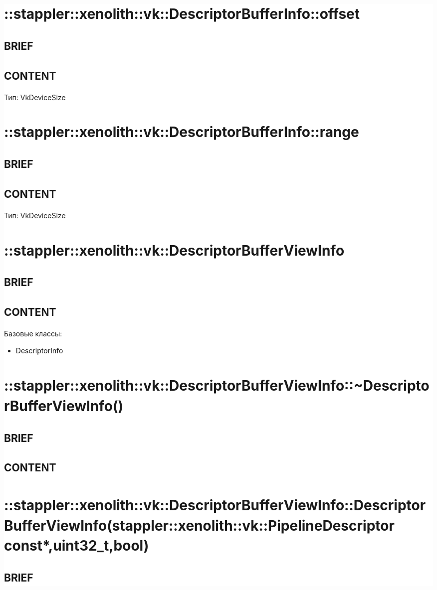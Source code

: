 
# ::stappler::xenolith::vk::DescriptorBufferInfo::offset

## BRIEF

## CONTENT

Тип: VkDeviceSize


# ::stappler::xenolith::vk::DescriptorBufferInfo::range

## BRIEF

## CONTENT

Тип: VkDeviceSize


# ::stappler::xenolith::vk::DescriptorBufferViewInfo

## BRIEF

## CONTENT

Базовые классы:
* DescriptorInfo


# ::stappler::xenolith::vk::DescriptorBufferViewInfo::~DescriptorBufferViewInfo()

## BRIEF

## CONTENT


# ::stappler::xenolith::vk::DescriptorBufferViewInfo::DescriptorBufferViewInfo(stappler::xenolith::vk::PipelineDescriptor const*,uint32_t,bool)

## BRIEF
